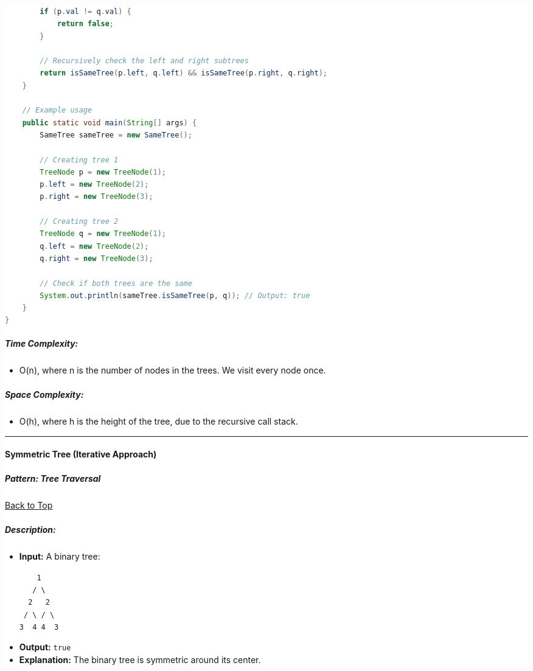 ```java
        if (p.val != q.val) {
            return false;
        }

        // Recursively check the left and right subtrees
        return isSameTree(p.left, q.left) && isSameTree(p.right, q.right);
    }

    // Example usage
    public static void main(String[] args) {
        SameTree sameTree = new SameTree();
        
        // Creating tree 1
        TreeNode p = new TreeNode(1);
        p.left = new TreeNode(2);
        p.right = new TreeNode(3);

        // Creating tree 2
        TreeNode q = new TreeNode(1);
        q.left = new TreeNode(2);
        q.right = new TreeNode(3);

        // Check if both trees are the same
        System.out.println(sameTree.isSameTree(p, q)); // Output: true
    }
}
```

##### Time Complexity:
- O(n), where n is the number of nodes in the trees. We visit every node once.

##### Space Complexity:
- O(h), where h is the height of the tree, due to the recursive call stack.

***


#### Symmetric Tree (Iterative Approach)
##### Pattern: Tree Traversal
[Back to Top](#table-of-contents)
##### Description:
- **Input:** A binary tree:
  ```
      1
     / \
    2   2
   / \ / \
  3  4 4  3
  ```
- **Output:** `true`
- **Explanation:** The binary tree is symmetric around its center.

